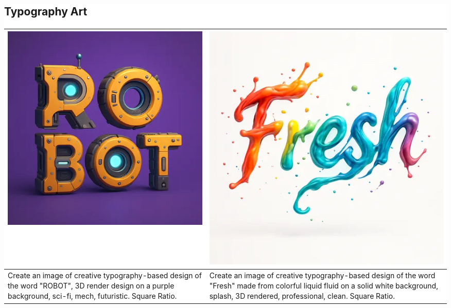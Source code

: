 ## Typography Art

| ![Pasted image 20250516222236](../assets/attachments/Pasted%20image%2020250516222236.webp)                                                                | ![Pasted image 20250516222244](../assets/attachments/Pasted%20image%2020250516222244.webp)                                                                                                   |
| --------------------------------------------------------------------------------------------------------------------------------------------------------- | -------------------------------------------------------------------------------------------------------------------------------------------------------------------------------------------- |
| Create an image of creative typography-based design of the word "ROBOT", 3D render design on a purple background, sci-fi, mech, futuristic. Square Ratio. | Create an image of creative typography-based design of the word "Fresh" made from colorful liquid fluid on a solid white background, splash, 3D rendered, professional, clean. Square Ratio. |
